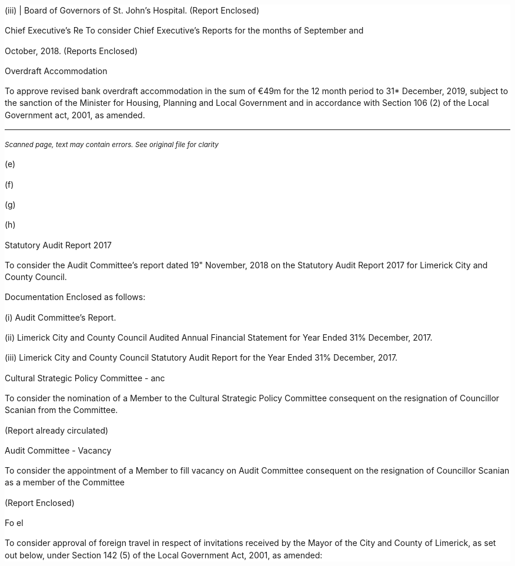 (iii) | Board of Governors of St. John’s Hospital.
(Report Enclosed)

Chief Executive’s Re
To consider Chief Executive’s Reports for the months of September and

October, 2018.
(Reports Enclosed)

Overdraft Accommodation

To approve revised bank overdraft accommodation in the sum of €49m for the
12 month period to 31* December, 2019, subject to the sanction of the
Minister for Housing, Planning and Local Government and in accordance with
Section 106 (2) of the Local Government act, 2001, as amended.


---
*<small>Scanned page, text may contain errors. See original file for clarity</small>*  

(e)

(f)

(g)

(h)

Statutory Audit Report 2017

To consider the Audit Committee’s report dated 19" November, 2018 on the
Statutory Audit Report 2017 for Limerick City and County Council.

Documentation Enclosed as follows:

(i) Audit Committee’s Report.

(ii) Limerick City and County Council Audited Annual Financial
Statement for Year Ended 31% December, 2017.

(iii) Limerick City and County Council Statutory Audit Report for the
Year Ended 31% December, 2017.

Cultural Strategic Policy Committee - anc

To consider the nomination of a Member to the Cultural Strategic Policy
Committee consequent on the resignation of Councillor Scanian from the
Committee.

(Report already circulated)

Audit Committee - Vacancy

To consider the appointment of a Member to fill vacancy on Audit Committee
consequent on the resignation of Councillor Scanian as a member of the
Committee

(Report Enclosed)

Fo el

To consider approval of foreign travel in respect of invitations received by the
Mayor of the City and County of Limerick, as set out below, under Section 142
(5) of the Local Government Act, 2001, as amended:
